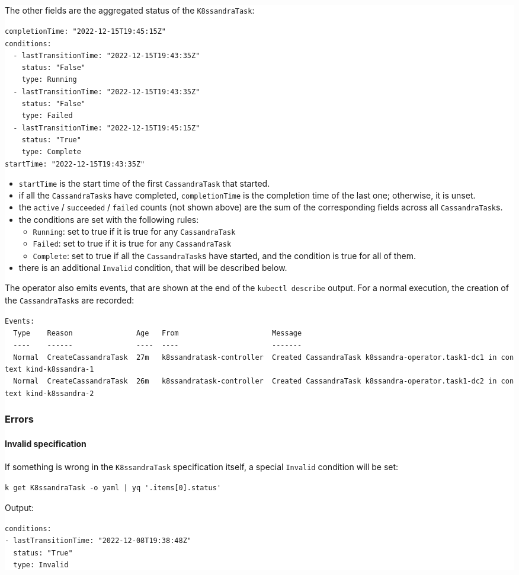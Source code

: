 The other fields are the aggregated status of the `K8ssandraTask`:
```
completionTime: "2022-12-15T19:45:15Z"
conditions:
  - lastTransitionTime: "2022-12-15T19:43:35Z"
    status: "False"
    type: Running
  - lastTransitionTime: "2022-12-15T19:43:35Z"
    status: "False"
    type: Failed
  - lastTransitionTime: "2022-12-15T19:45:15Z"
    status: "True"
    type: Complete
startTime: "2022-12-15T19:43:35Z"
```

- `startTime` is the start time of the first `CassandraTask` that started.
- if all the `CassandraTask`s have completed, `completionTime` is the completion time of the last one; otherwise, it is 
  unset.
- the `active` / `succeeded` / `failed` counts (not shown above) are the sum of the corresponding fields across all
  `CassandraTask`s.
- the conditions are set with the following rules:
  - `Running`: set to true if it is true for any `CassandraTask`
  - `Failed`: set to true if it is true for any `CassandraTask`
  - `Complete`: set to true if all the `CassandraTask`s have started, and the condition is true for all of them.
- there is an additional `Invalid` condition, that will be described below.

The operator also emits events, that are shown at the end of the `kubectl describe` output. For a normal execution, the
creation of the `CassandraTask`s are recorded:
```
Events:
  Type    Reason               Age   From                      Message
  ----    ------               ----  ----                      -------
  Normal  CreateCassandraTask  27m   k8ssandratask-controller  Created CassandraTask k8ssandra-operator.task1-dc1 in context kind-k8ssandra-1
  Normal  CreateCassandraTask  26m   k8ssandratask-controller  Created CassandraTask k8ssandra-operator.task1-dc2 in context kind-k8ssandra-2
```

### Errors

#### Invalid specification

If something is wrong in the `K8ssandraTask` specification itself, a special `Invalid` condition will be set:
```shell
k get K8ssandraTask -o yaml | yq '.items[0].status'
```

Output:
```
conditions:
- lastTransitionTime: "2022-12-08T19:38:48Z"
  status: "True"
  type: Invalid
```


[CassandraTask]: https://docs-v2.k8ssandra.io/reference/crd/cass-operator-crds-latest/#cassandratask
[Ownership]: https://kubernetes.io/docs/concepts/overview/working-with-objects/owners-dependents/